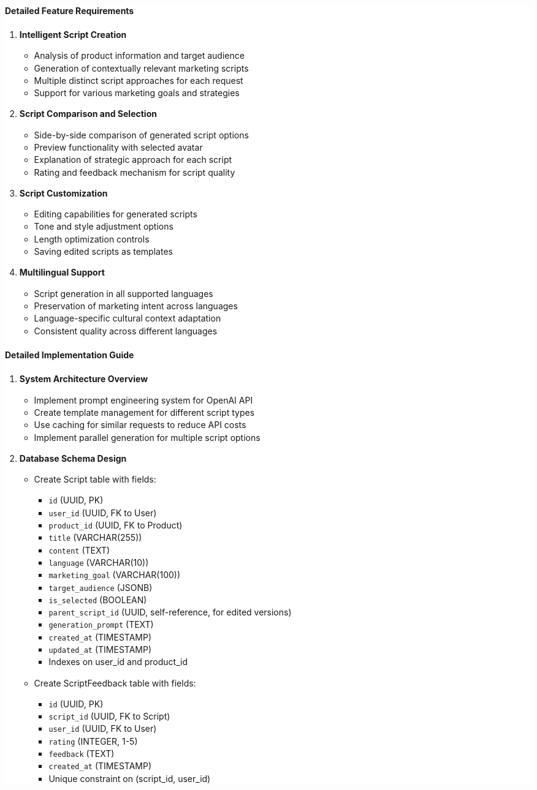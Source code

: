 #### Detailed Feature Requirements
1. **Intelligent Script Creation**
   - Analysis of product information and target audience
   - Generation of contextually relevant marketing scripts
   - Multiple distinct script approaches for each request
   - Support for various marketing goals and strategies

2. **Script Comparison and Selection**
   - Side-by-side comparison of generated script options
   - Preview functionality with selected avatar
   - Explanation of strategic approach for each script
   - Rating and feedback mechanism for script quality

3. **Script Customization**
   - Editing capabilities for generated scripts
   - Tone and style adjustment options
   - Length optimization controls
   - Saving edited scripts as templates

4. **Multilingual Support**
   - Script generation in all supported languages
   - Preservation of marketing intent across languages
   - Language-specific cultural context adaptation
   - Consistent quality across different languages

#### Detailed Implementation Guide

1. **System Architecture Overview**
   - Implement prompt engineering system for OpenAI API
   - Create template management for different script types
   - Use caching for similar requests to reduce API costs
   - Implement parallel generation for multiple script options

2. **Database Schema Design**
   - Create Script table with fields:
     - `id` (UUID, PK)
     - `user_id` (UUID, FK to User)
     - `product_id` (UUID, FK to Product)
     - `title` (VARCHAR(255))
     - `content` (TEXT)
     - `language` (VARCHAR(10))
     - `marketing_goal` (VARCHAR(100))
     - `target_audience` (JSONB)
     - `is_selected` (BOOLEAN)
     - `parent_script_id` (UUID, self-reference, for edited versions)
     - `generation_prompt` (TEXT)
     - `created_at` (TIMESTAMP)
     - `updated_at` (TIMESTAMP)
     - Indexes on user_id and product_id
   
   - Create ScriptFeedback table with fields:
     - `id` (UUID, PK)
     - `script_id` (UUID, FK to Script)
     - `user_id` (UUID, FK to User)
     - `rating` (INTEGER, 1-5)
     - `feedback` (TEXT)
     - `created_at` (TIMESTAMP)
     - Unique constraint on (script_id, user_id)
